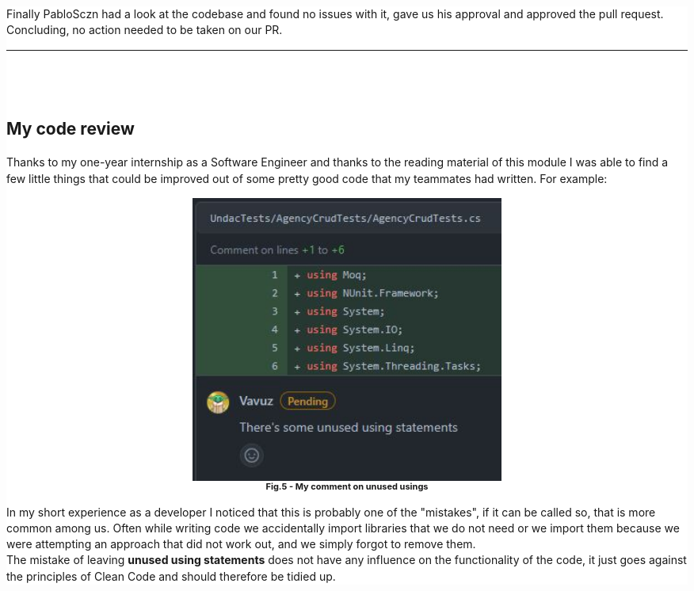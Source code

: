 </figure>

Finally PabloSczn had a look at the codebase and found no issues with it, gave us his approval and approved the pull request. Concluding, no action needed to be taken on our PR.

---
<br><br>

## My code review

Thanks to my one-year internship as a Software Engineer and thanks to the reading material of this module I was able to find a few little things that could be improved out of some pretty good code that my teammates had written. For example:

<figure>
  <img src="images/week8/my_comment_1.JPG" style="width:50%;
         display:block;
         margin-left:auto;
         margin-right:auto;">
  <figcaption align="center" style="font-size:11px;"><b>Fig.5 - My comment on unused usings</b></figcaption>
</figure>

In my short experience as a developer I noticed that this is probably one of the "mistakes", if it can be called so, that is more common among us. Often while writing code we accidentally import libraries that we do not need or we import them because we were attempting an approach that did not work out, and we simply forgot to remove them.<br>
The mistake of leaving **unused using statements** does not have any influence on the functionality of the code, it just goes against the principles of Clean Code and should therefore be tidied up.

<figure>